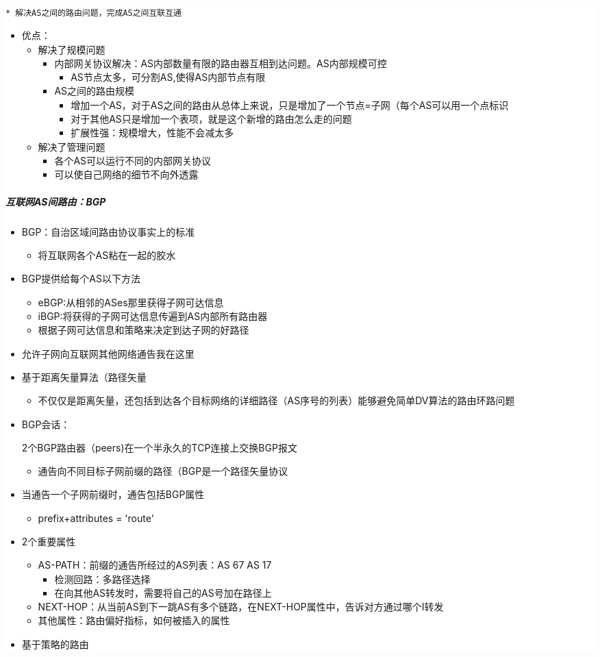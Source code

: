     * 解决AS之间的路由问题，完成AS之间互联互通
* 优点：
  * 解决了规模问题
    * 内部网关协议解决：AS内部数量有限的路由器互相到达问题。AS内部规模可控
      * AS节点太多，可分割AS,使得AS内部节点有限
    * AS之间的路由规模
      * 增加一个AS，对于AS之间的路由从总体上来说，只是增加了一个节点=子网（每个AS可以用一个点标识
      * 对于其他AS只是增加一个表项，就是这个新增的路由怎么走的问题
      * 扩展性强：规模增大，性能不会减太多
  * 解决了管理问题
    * 各个AS可以运行不同的内部网关协议
    * 可以使自己网络的细节不向外透露

##### 互联网AS间路由：BGP

* BGP：自治区域间路由协议事实上的标准
  * 将互联网各个AS粘在一起的胶水
* BGP提供给每个AS以下方法
  * eBGP:从相邻的ASes那里获得子网可达信息
  * iBGP:将获得的子网可达信息传遍到AS内部所有路由器
  * 根据子网可达信息和策略来决定到达子网的好路径
* 允许子网向互联网其他网络通告我在这里
* 基于距离矢量算法（路径矢量
  * 不仅仅是距离矢量，还包括到达各个目标网络的详细路径（AS序号的列表）能够避免简单DV算法的路由环路问题

* BGP会话：

  2个BGP路由器（peers)在一个半永久的TCP连接上交换BGP报文

  * 通告向不同目标子网前缀的路径（BGP是一个路径矢量协议

* 当通告一个子网前缀时，通告包括BGP属性

  * prefix+attributes = 'route'

* 2个重要属性

  * AS-PATH：前缀的通告所经过的AS列表：AS 67 AS 17
    * 检测回路：多路径选择
    * 在向其他AS转发时，需要将自己的AS号加在路径上
  * NEXT-HOP：从当前AS到下一跳AS有多个链路，在NEXT-HOP属性中，告诉对方通过哪个I转发
  * 其他属性：路由偏好指标，如何被插入的属性

* 基于策略的路由

